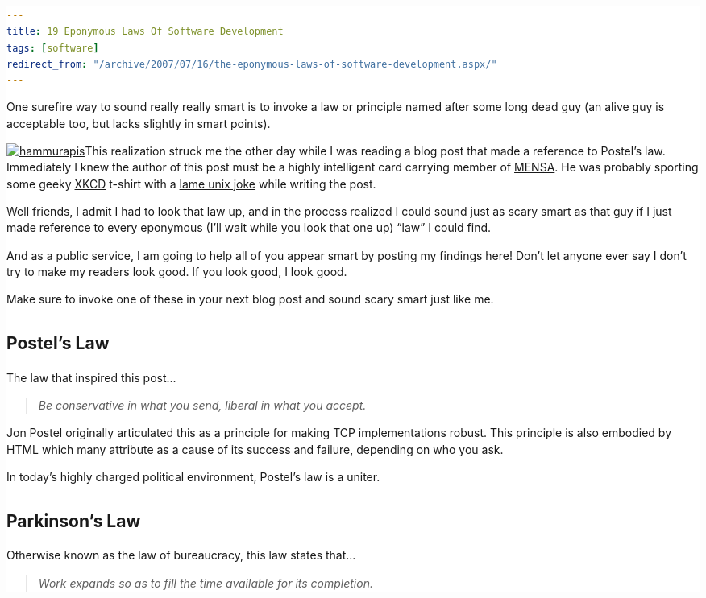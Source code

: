 ```yaml
---
title: 19 Eponymous Laws Of Software Development
tags: [software]
redirect_from: "/archive/2007/07/16/the-eponymous-laws-of-software-development.aspx/"
---
```


One surefire way to sound really really smart is to invoke a law or
principle named after some long dead guy (an alive guy is acceptable
too, but lacks slightly in smart points).

[![hammurapis](https://haacked.com/assets/images/haacked_com/WindowsLiveWriter/TheLawsOfSoftwareandSoftwareManagement_8DF6/hammurapis_thumb.jpg)](https://haacked.com/assets/images/haacked_com/WindowsLiveWriter/TheLawsOfSoftwareandSoftwareManagement_8DF6/hammurapis.jpg)This
realization struck me the other day while I was reading a blog post that
made a reference to Postel’s law. Immediately I knew the author of this
post must be a highly intelligent card carrying member of
[MENSA](http://www.mensa.org/ "MENSA"). He was probably sporting some
geeky [XKCD](http://xkcd.com/ "XKCD") t-shirt with a [lame unix
joke](http://xkcd.com/c149.html "Unix Joke") while writing the post.

Well friends, I admit I had to look that law up, and in the process
realized I could sound just as scary smart as that guy if I just made
reference to every
[eponymous](http://dictionary.reference.com/browse/eponymous "Definition of eponymous")
(I’ll wait while you look that one up) “law” I could find.

And as a public service, I am going to help all of you appear smart by
posting my findings here! Don’t let anyone ever say I don’t try to make
my readers look good. If you look good, I look good.

Make sure to invoke one of these in your next blog post and sound scary
smart just like me.

Postel’s Law
------------

The law that inspired this post...

> *Be conservative in what you send, liberal in what you accept.*

Jon Postel originally articulated this as a principle for making TCP
implementations robust. This principle is also embodied by HTML which
many attribute as a cause of its success and failure, depending on who
you ask.

In today’s highly charged political environment, Postel’s law is a
uniter.

Parkinson’s Law
---------------

Otherwise known as the law of bureaucracy, this law states that...

> *Work expands so as to fill the time available for its completion.*
